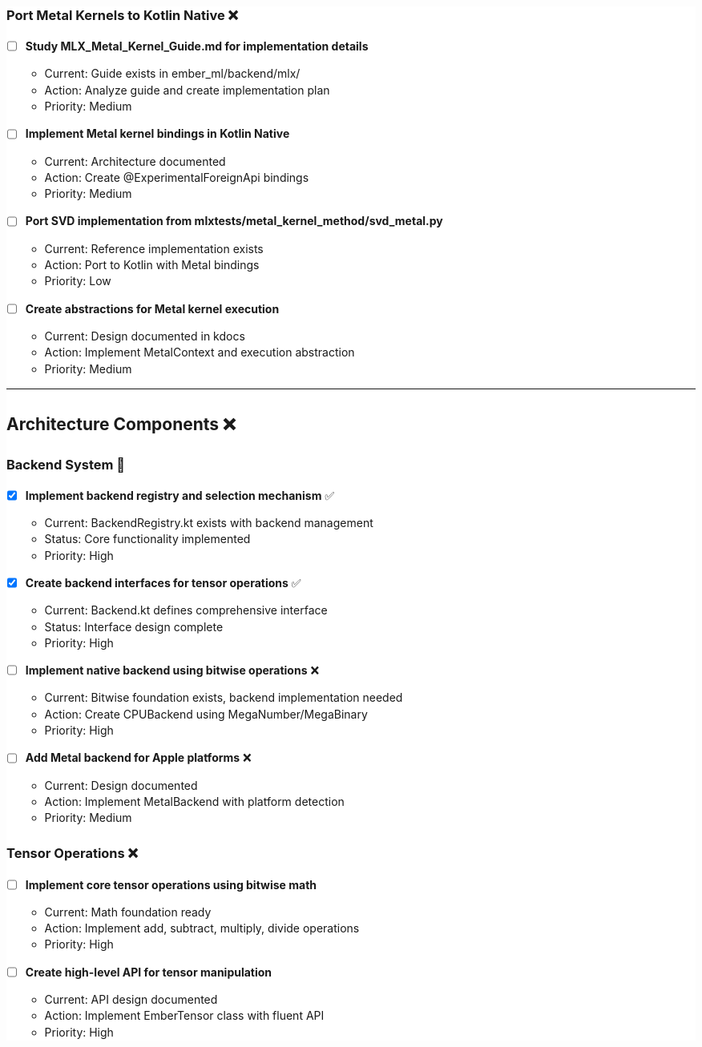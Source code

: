 ### Port Metal Kernels to Kotlin Native ❌
- [ ] **Study MLX_Metal_Kernel_Guide.md for implementation details**
  - Current: Guide exists in ember_ml/backend/mlx/
  - Action: Analyze guide and create implementation plan
  - Priority: Medium
  
- [ ] **Implement Metal kernel bindings in Kotlin Native**
  - Current: Architecture documented 
  - Action: Create @ExperimentalForeignApi bindings
  - Priority: Medium
  
- [ ] **Port SVD implementation from mlxtests/metal_kernel_method/svd_metal.py**
  - Current: Reference implementation exists
  - Action: Port to Kotlin with Metal bindings
  - Priority: Low
  
- [ ] **Create abstractions for Metal kernel execution**
  - Current: Design documented in kdocs
  - Action: Implement MetalContext and execution abstraction
  - Priority: Medium

---

## Architecture Components ❌

### Backend System 🔄
- [x] **Implement backend registry and selection mechanism** ✅
  - Current: BackendRegistry.kt exists with backend management
  - Status: Core functionality implemented
  - Priority: High
  
- [x] **Create backend interfaces for tensor operations** ✅
  - Current: Backend.kt defines comprehensive interface
  - Status: Interface design complete  
  - Priority: High
  
- [ ] **Implement native backend using bitwise operations** ❌
  - Current: Bitwise foundation exists, backend implementation needed
  - Action: Create CPUBackend using MegaNumber/MegaBinary
  - Priority: High
  
- [ ] **Add Metal backend for Apple platforms** ❌
  - Current: Design documented
  - Action: Implement MetalBackend with platform detection
  - Priority: Medium

### Tensor Operations ❌
- [ ] **Implement core tensor operations using bitwise math**
  - Current: Math foundation ready
  - Action: Implement add, subtract, multiply, divide operations
  - Priority: High
  
- [ ] **Create high-level API for tensor manipulation**
  - Current: API design documented
  - Action: Implement EmberTensor class with fluent API
  - Priority: High
  